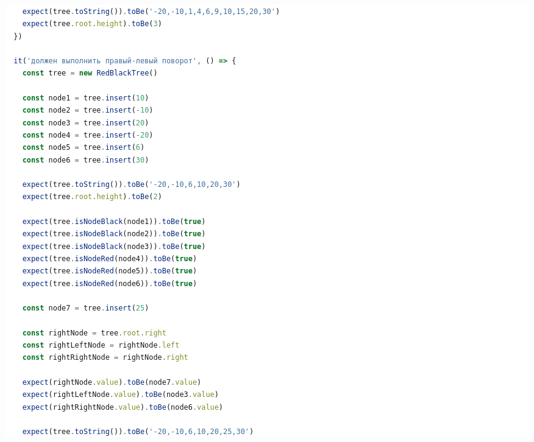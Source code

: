 ```javascript
    expect(tree.toString()).toBe('-20,-10,1,4,6,9,10,15,20,30')
    expect(tree.root.height).toBe(3)
  })

  it('должен выполнить правый-левый поворот', () => {
    const tree = new RedBlackTree()

    const node1 = tree.insert(10)
    const node2 = tree.insert(-10)
    const node3 = tree.insert(20)
    const node4 = tree.insert(-20)
    const node5 = tree.insert(6)
    const node6 = tree.insert(30)

    expect(tree.toString()).toBe('-20,-10,6,10,20,30')
    expect(tree.root.height).toBe(2)

    expect(tree.isNodeBlack(node1)).toBe(true)
    expect(tree.isNodeBlack(node2)).toBe(true)
    expect(tree.isNodeBlack(node3)).toBe(true)
    expect(tree.isNodeRed(node4)).toBe(true)
    expect(tree.isNodeRed(node5)).toBe(true)
    expect(tree.isNodeRed(node6)).toBe(true)

    const node7 = tree.insert(25)

    const rightNode = tree.root.right
    const rightLeftNode = rightNode.left
    const rightRightNode = rightNode.right

    expect(rightNode.value).toBe(node7.value)
    expect(rightLeftNode.value).toBe(node3.value)
    expect(rightRightNode.value).toBe(node6.value)

    expect(tree.toString()).toBe('-20,-10,6,10,20,25,30')

